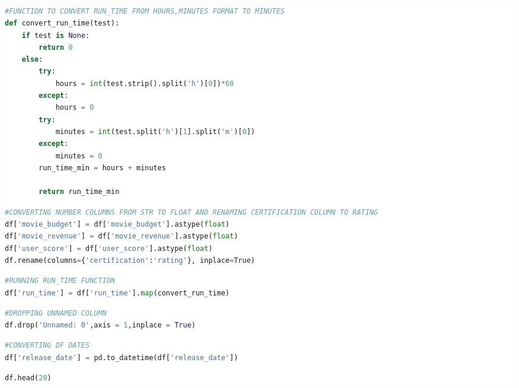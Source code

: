 


```python
#FUNCTION TO CONVERT RUN_TIME FROM HOURS,MINUTES FORMAT TO MINUTES
def convert_run_time(test):
    if test is None:
        return 0
    else:
        try:
            hours = int(test.strip().split('h')[0])*60
        except:
            hours = 0
        try:
            minutes = int(test.split('h')[1].split('m')[0])
        except:
            minutes = 0
        run_time_min = hours + minutes
        
        return run_time_min
```


```python
#CONVERTING NUMBER COLUMNS FROM STR TO FLOAT AND RENAMING CERTIFICATION COLUMN TO RATING
df['movie_budget'] = df['movie_budget'].astype(float)
df['movie_revenue'] = df['movie_revenue'].astype(float)
df['user_score'] = df['user_score'].astype(float)
df.rename(columns={'certification':'rating'}, inplace=True)
```


```python
#RUNNING RUN_TIME FUNCTION
df['run_time'] = df['run_time'].map(convert_run_time)
```


```python
#DROPPING UNNAMED COLUMN
df.drop('Unnamed: 0',axis = 1,inplace = True)
```


```python
#CONVERTING DF DATES
df['release_date'] = pd.to_datetime(df['release_date'])
```


```python
df.head(20)
```




<div>
<style scoped>
    .dataframe tbody tr th:only-of-type {
        vertical-align: middle;
    }
